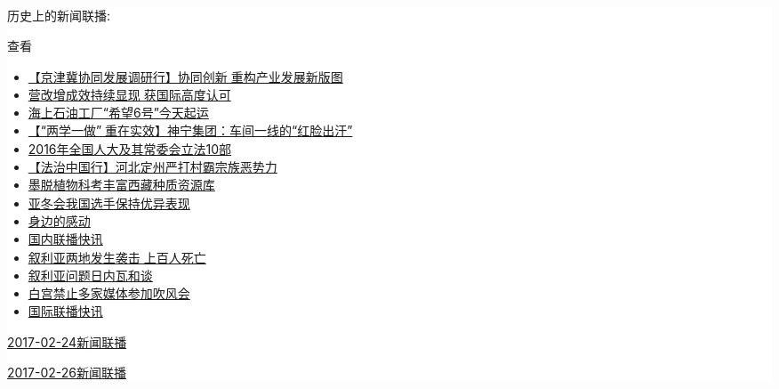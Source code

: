 




历史上的新闻联播:

 查看
 

* [【京津冀协同发展调研行】协同创新 重构产业发展新版图](#【京津冀协同发展调研行】协同创新-重构产业发展新版图)
* [营改增成效持续显现 获国际高度认可](#营改增成效持续显现-获国际高度认可)
* [海上石油工厂“希望6号”今天起运](#海上石油工厂“希望6号”今天起运)
* [【“两学一做” 重在实效】神宁集团：车间一线的“红脸出汗”](#【“两学一做”-重在实效】神宁集团：车间一线的“红脸出汗”)
* [2016年全国人大及其常委会立法10部](#2016年全国人大及其常委会立法10部)
* [【法治中国行】河北定州严打村霸宗族恶势力](#【法治中国行】河北定州严打村霸宗族恶势力)
* [墨脱植物科考丰富西藏种质资源库](#墨脱植物科考丰富西藏种质资源库)
* [亚冬会我国选手保持优异表现](#亚冬会我国选手保持优异表现)
* [身边的感动](#身边的感动)
* [国内联播快讯](#国内联播快讯)
* [叙利亚两地发生袭击 上百人死亡](#叙利亚两地发生袭击-上百人死亡)
* [叙利亚问题日内瓦和谈](#叙利亚问题日内瓦和谈)
* [白宫禁止多家媒体参加吹风会](#白宫禁止多家媒体参加吹风会)
* [国际联播快讯](#国际联播快讯)






[2017-02-24新闻联播](/xinwenlianbo/20170224)


[2017-02-26新闻联播](/xinwenlianbo/20170226)



